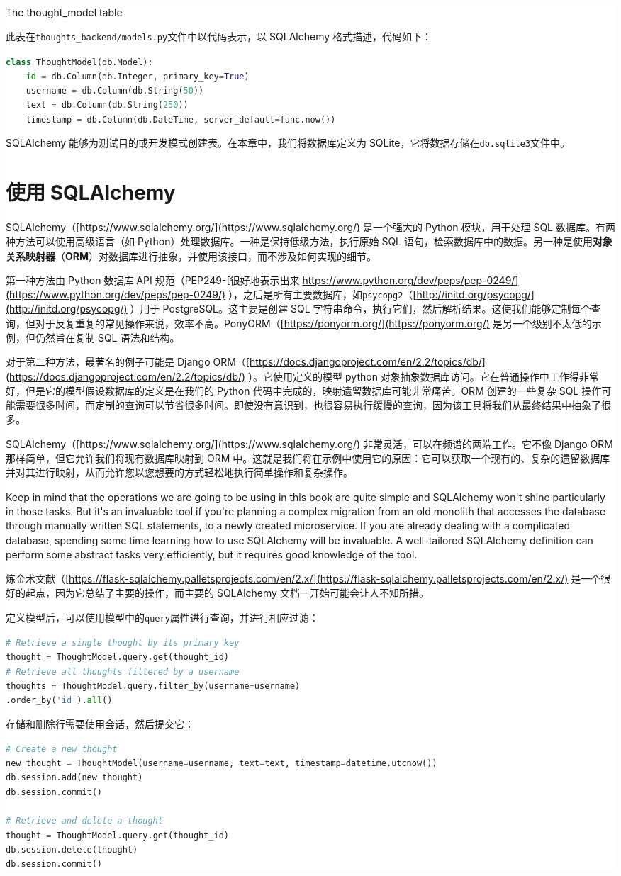 The thought_model table

此表在`thoughts_backend/models.py`文件中以代码表示，以 SQLAlchemy 格式描述，代码如下：

```py
class ThoughtModel(db.Model):
    id = db.Column(db.Integer, primary_key=True)
    username = db.Column(db.String(50))
    text = db.Column(db.String(250))
    timestamp = db.Column(db.DateTime, server_default=func.now())
```

SQLAlchemy 能够为测试目的或开发模式创建表。在本章中，我们将数据库定义为 SQLite，它将数据存储在`db.sqlite3`文件中。

# 使用 SQLAlchemy

SQLAlchemy（[https://www.sqlalchemy.org/](https://www.sqlalchemy.org/) 是一个强大的 Python 模块，用于处理 SQL 数据库。有两种方法可以使用高级语言（如 Python）处理数据库。一种是保持低级方法，执行原始 SQL 语句，检索数据库中的数据。另一种是使用**对象关系映射器**（**ORM**）对数据库进行抽象，并使用该接口，而不涉及如何实现的细节。

第一种方法由 Python 数据库 API 规范（PEP249-[很好地表示出来 https://www.python.org/dev/peps/pep-0249/](https://www.python.org/dev/peps/pep-0249/) ），之后是所有主要数据库，如`psycopg2`（[http://initd.org/psycopg/](http://initd.org/psycopg/) ）用于 PostgreSQL。这主要是创建 SQL 字符串命令，执行它们，然后解析结果。这使我们能够定制每个查询，但对于反复重复的常见操作来说，效率不高。PonyORM（[https://ponyorm.org/](https://ponyorm.org/) 是另一个级别不太低的示例，但仍然旨在复制 SQL 语法和结构。

对于第二种方法，最著名的例子可能是 Django ORM（[https://docs.djangoproject.com/en/2.2/topics/db/](https://docs.djangoproject.com/en/2.2/topics/db/) ）。它使用定义的模型 python 对象抽象数据库访问。它在普通操作中工作得非常好，但是它的模型假设数据库的定义是在我们的 Python 代码中完成的，映射遗留数据库可能非常痛苦。ORM 创建的一些复杂 SQL 操作可能需要很多时间，而定制的查询可以节省很多时间。即使没有意识到，也很容易执行缓慢的查询，因为该工具将我们从最终结果中抽象了很多。

SQLAlchemy（[https://www.sqlalchemy.org/](https://www.sqlalchemy.org/) 非常灵活，可以在频谱的两端工作。它不像 Django ORM 那样简单，但它允许我们将现有数据库映射到 ORM 中。这就是我们将在示例中使用它的原因：它可以获取一个现有的、复杂的遗留数据库并对其进行映射，从而允许您以您想要的方式轻松地执行简单操作和复杂操作。

Keep in mind that the operations we are going to be using in this book are quite simple and SQLAlchemy won't shine particularly in those tasks. But it's an invaluable tool if you're planning a complex migration from an old monolith that accesses the database through manually written SQL statements, to a newly created microservice. If you are already dealing with a complicated database, spending some time learning how to use SQLAlchemy will be invaluable. A well-tailored SQLAlchemy definition can perform some abstract tasks very efficiently, but it requires good knowledge of the tool.

炼金术文献（[https://flask-sqlalchemy.palletsprojects.com/en/2.x/](https://flask-sqlalchemy.palletsprojects.com/en/2.x/) 是一个很好的起点，因为它总结了主要的操作，而主要的 SQLAlchemy 文档一开始可能会让人不知所措。

定义模型后，可以使用模型中的`query`属性进行查询，并进行相应过滤：

```py
# Retrieve a single thought by its primary key
thought = ThoughtModel.query.get(thought_id)
# Retrieve all thoughts filtered by a username
thoughts = ThoughtModel.query.filter_by(username=username)
.order_by('id').all()
```

存储和删除行需要使用会话，然后提交它：

```py
# Create a new thought
new_thought = ThoughtModel(username=username, text=text, timestamp=datetime.utcnow())
db.session.add(new_thought)
db.session.commit()

# Retrieve and delete a thought
thought = ThoughtModel.query.get(thought_id)
db.session.delete(thought)
db.session.commit()
```
